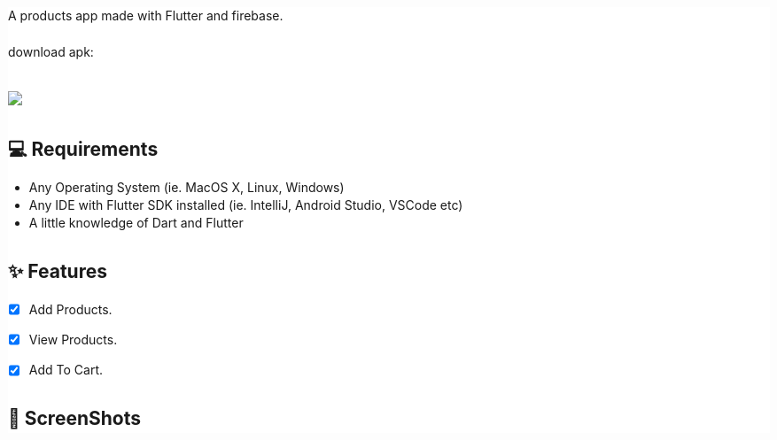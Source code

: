 
A products app made with Flutter and firebase.
<br>
<br>
download apk: 

<br>
<a href="https://drive.google.com/file/d/1FzNUoURioN2eTc5H8rytBMS5bOHykelV/view?usp=sharing"><img src="https://playerzon.com/asset/download.png" width="200"></img></a>
<br>


## 💻 Requirements
* Any Operating System (ie. MacOS X, Linux, Windows)
* Any IDE with Flutter SDK installed (ie. IntelliJ, Android Studio, VSCode etc)
* A little knowledge of Dart and Flutter

## ✨ Features
- [x] Add Products.
- [x] View Products.
- [x] Add To Cart.


## 📸 ScreenShots
